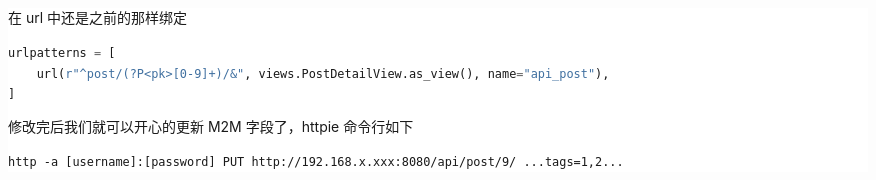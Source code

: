 在 url 中还是之前的那样绑定

``````python
urlpatterns = [
    url(r"^post/(?P<pk>[0-9]+)/&", views.PostDetailView.as_view(), name="api_post"),
]
``````

修改完后我们就可以开心的更新 M2M 字段了，httpie 命令行如下

``````
http -a [username]:[password] PUT http://192.168.x.xxx:8080/api/post/9/ ...tags=1,2...
``````